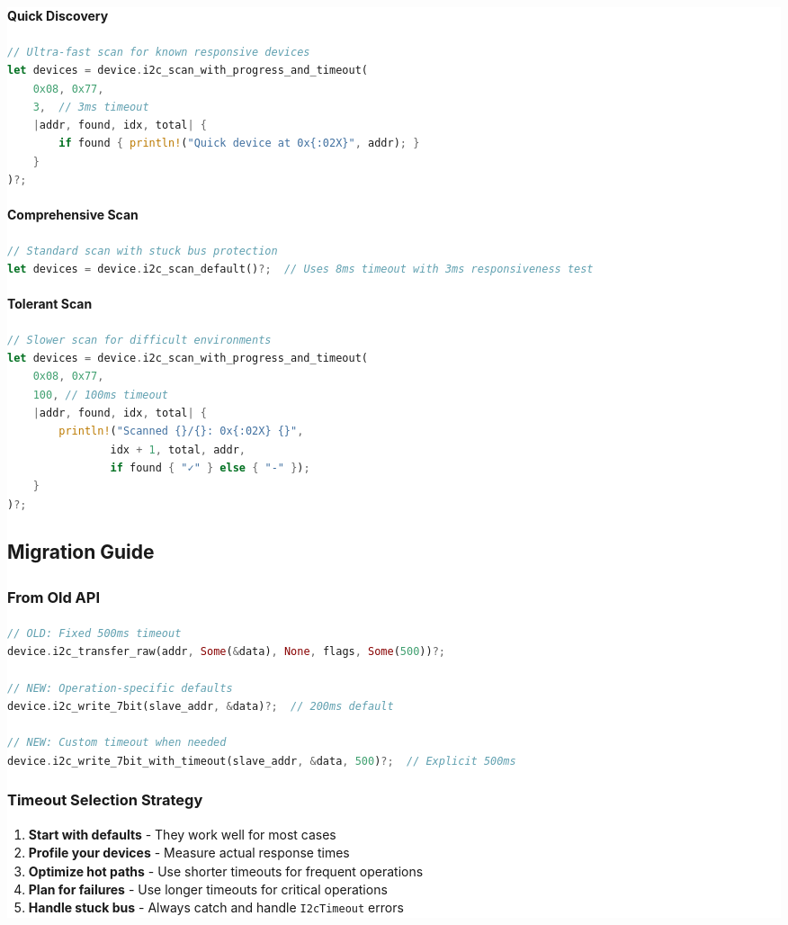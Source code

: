 #### Quick Discovery
```rust
// Ultra-fast scan for known responsive devices
let devices = device.i2c_scan_with_progress_and_timeout(
    0x08, 0x77, 
    3,  // 3ms timeout
    |addr, found, idx, total| {
        if found { println!("Quick device at 0x{:02X}", addr); }
    }
)?;
```

#### Comprehensive Scan
```rust
// Standard scan with stuck bus protection
let devices = device.i2c_scan_default()?;  // Uses 8ms timeout with 3ms responsiveness test
```

#### Tolerant Scan
```rust
// Slower scan for difficult environments
let devices = device.i2c_scan_with_progress_and_timeout(
    0x08, 0x77,
    100, // 100ms timeout
    |addr, found, idx, total| {
        println!("Scanned {}/{}: 0x{:02X} {}", 
                idx + 1, total, addr, 
                if found { "✓" } else { "-" });
    }
)?;
```

## Migration Guide

### From Old API

```rust
// OLD: Fixed 500ms timeout
device.i2c_transfer_raw(addr, Some(&data), None, flags, Some(500))?;

// NEW: Operation-specific defaults
device.i2c_write_7bit(slave_addr, &data)?;  // 200ms default

// NEW: Custom timeout when needed
device.i2c_write_7bit_with_timeout(slave_addr, &data, 500)?;  // Explicit 500ms
```

### Timeout Selection Strategy

1. **Start with defaults** - They work well for most cases
2. **Profile your devices** - Measure actual response times
3. **Optimize hot paths** - Use shorter timeouts for frequent operations
4. **Plan for failures** - Use longer timeouts for critical operations
5. **Handle stuck bus** - Always catch and handle `I2cTimeout` errors
